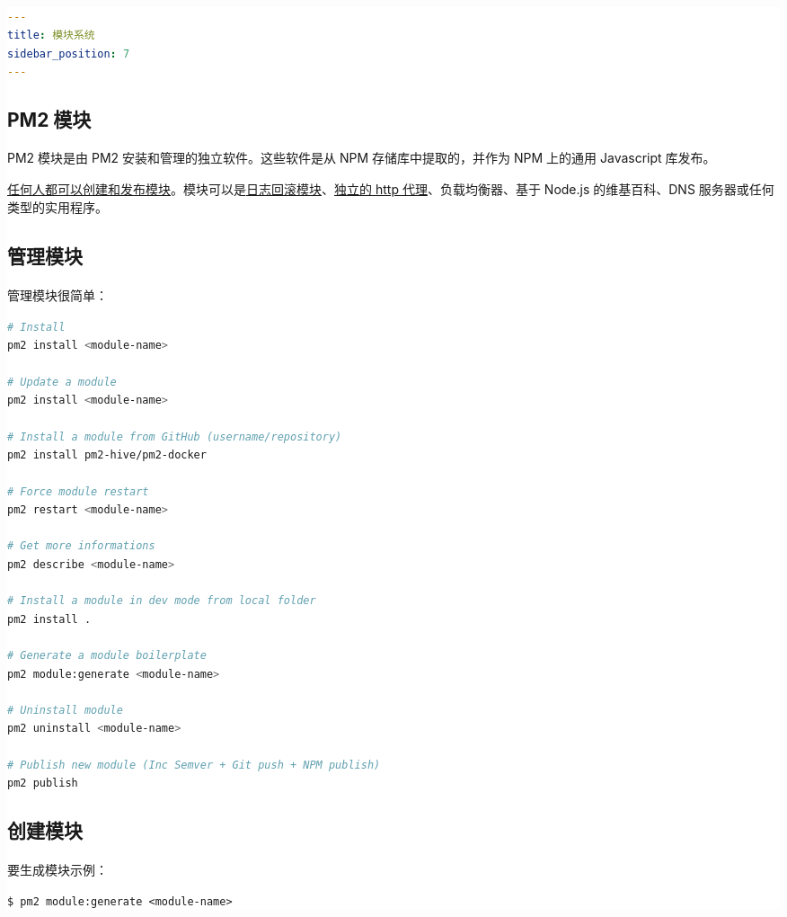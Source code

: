 ```yaml
---
title: 模块系统
sidebar_position: 7
---
```


## PM2 模块

PM2 模块是由 PM2 安装和管理的独立软件。这些软件是从 NPM 存储库中提取的，并作为 NPM 上的通用 Javascript 库发布。

[任何人都可以创建和发布模块](#创建模块)。模块可以是[日志回滚模块](https://github.com/pm2-hive/pm2-logrotate)、[独立的 http 代理](https://github.com/gridcontrol/proxy-only)、负载均衡器、基于 Node.js 的维基百科、DNS 服务器或任何类型的实用程序。

## 管理模块

管理模块很简单：

```bash
# Install
pm2 install <module-name>

# Update a module
pm2 install <module-name>

# Install a module from GitHub (username/repository)
pm2 install pm2-hive/pm2-docker

# Force module restart
pm2 restart <module-name>

# Get more informations
pm2 describe <module-name>

# Install a module in dev mode from local folder
pm2 install .

# Generate a module boilerplate
pm2 module:generate <module-name>

# Uninstall module
pm2 uninstall <module-name>

# Publish new module (Inc Semver + Git push + NPM publish)
pm2 publish
```

## 创建模块

要生成模块示例：

```
$ pm2 module:generate <module-name>
```
